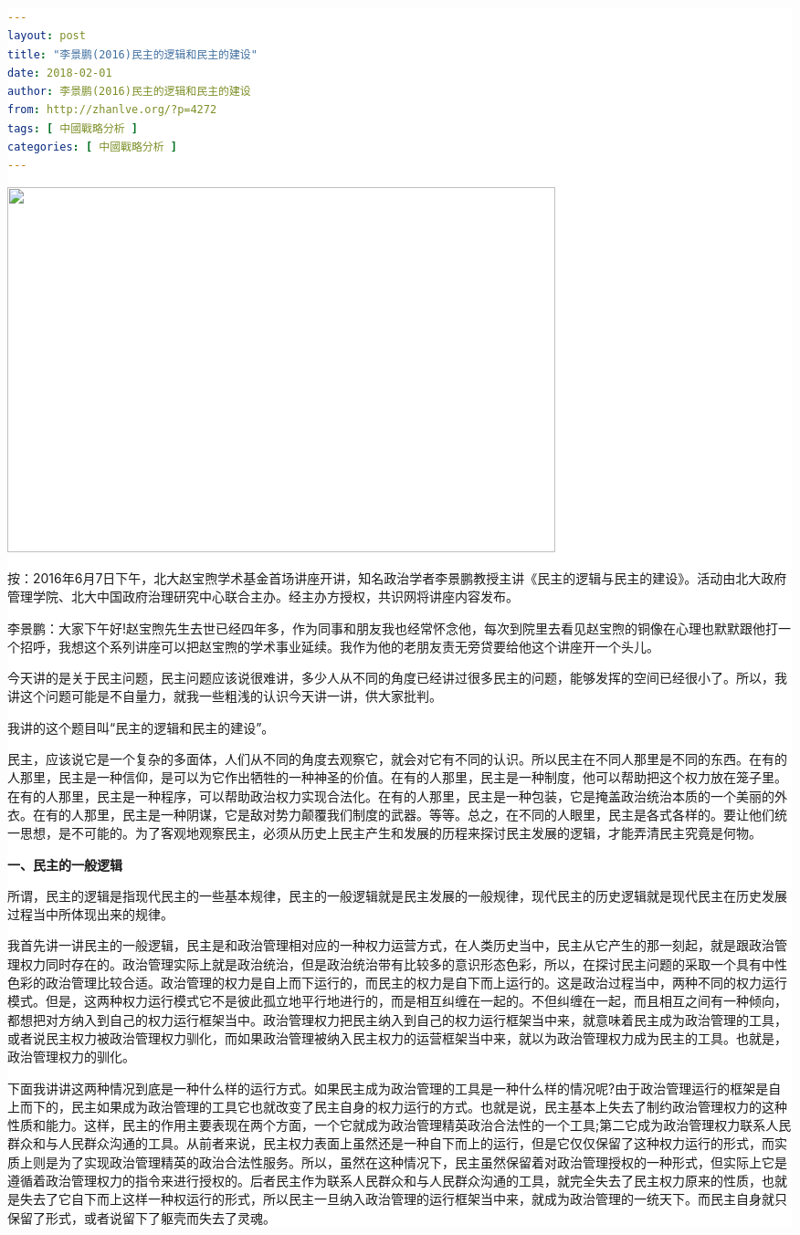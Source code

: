 ```yaml
---
layout: post
title: "李景鹏(2016)民主的逻辑和民主的建设"
date: 2018-02-01
author: 李景鹏(2016)民主的逻辑和民主的建设
from: http://zhanlve.org/?p=4272
tags: [ 中國戰略分析 ]
categories: [ 中國戰略分析 ]
---
```


<div id="entry">
 <div class="at-above-post addthis_tool" data-url="http://zhanlve.org/?p=4272">
 </div>
 <p>
  <img alt="" class="aligncenter size-full wp-image-4274" height="400" sizes="(max-width: 600px) 100vw, 600px" src="http://zhanlve.org/wp-content/uploads/2018/02/李景鹏2.jpg" srcset="http://zhanlve.org/wp-content/uploads/2018/02/李景鹏2.jpg 600w, http://zhanlve.org/wp-content/uploads/2018/02/李景鹏2-300x200.jpg 300w" width="600"/>
 </p>
 <p>
  按：2016年6月7日下午，北大赵宝煦学术基金首场讲座开讲，知名政治学者李景鹏教授主讲《民主的逻辑与民主的建设》。活动由北大政府管理学院、北大中国政府治理研究中心联合主办。经主办方授权，共识网将讲座内容发布。
 </p>
 <p>
 </p>
 <p>
  李景鹏：大家下午好!赵宝煦先生去世已经四年多，作为同事和朋友我也经常怀念他，每次到院里去看见赵宝煦的铜像在心理也默默跟他打一个招呼，我想这个系列讲座可以把赵宝煦的学术事业延续。我作为他的老朋友责无旁贷要给他这个讲座开一个头儿。
 </p>
 <p>
  今天讲的是关于民主问题，民主问题应该说很难讲，多少人从不同的角度已经讲过很多民主的问题，能够发挥的空间已经很小了。所以，我讲这个问题可能是不自量力，就我一些粗浅的认识今天讲一讲，供大家批判。
 </p>
 <p>
  我讲的这个题目叫“民主的逻辑和民主的建设”。
 </p>
 <p>
  民主，应该说它是一个复杂的多面体，人们从不同的角度去观察它，就会对它有不同的认识。所以民主在不同人那里是不同的东西。在有的人那里，民主是一种信仰，是可以为它作出牺牲的一种神圣的价值。在有的人那里，民主是一种制度，他可以帮助把这个权力放在笼子里。在有的人那里，民主是一种程序，可以帮助政治权力实现合法化。在有的人那里，民主是一种包装，它是掩盖政治统治本质的一个美丽的外衣。在有的人那里，民主是一种阴谋，它是敌对势力颠覆我们制度的武器。等等。总之，在不同的人眼里，民主是各式各样的。要让他们统一思想，是不可能的。为了客观地观察民主，必须从历史上民主产生和发展的历程来探讨民主发展的逻辑，才能弄清民主究竟是何物。
 </p>
 <p>
  <strong>
   一、民主的一般逻辑
  </strong>
 </p>
 <p>
  所谓，民主的逻辑是指现代民主的一些基本规律，民主的一般逻辑就是民主发展的一般规律，现代民主的历史逻辑就是现代民主在历史发展过程当中所体现出来的规律。
 </p>
 <p>
  我首先讲一讲民主的一般逻辑，民主是和政治管理相对应的一种权力运营方式，在人类历史当中，民主从它产生的那一刻起，就是跟政治管理权力同时存在的。政治管理实际上就是政治统治，但是政治统治带有比较多的意识形态色彩，所以，在探讨民主问题的采取一个具有中性色彩的政治管理比较合适。政治管理的权力是自上而下运行的，而民主的权力是自下而上运行的。这是政治过程当中，两种不同的权力运行模式。但是，这两种权力运行模式它不是彼此孤立地平行地进行的，而是相互纠缠在一起的。不但纠缠在一起，而且相互之间有一种倾向，都想把对方纳入到自己的权力运行框架当中。政治管理权力把民主纳入到自己的权力运行框架当中来，就意味着民主成为政治管理的工具，或者说民主权力被政治管理权力驯化，而如果政治管理被纳入民主权力的运营框架当中来，就以为政治管理权力成为民主的工具。也就是，政治管理权力的驯化。
 </p>
 <p>
  下面我讲讲这两种情况到底是一种什么样的运行方式。如果民主成为政治管理的工具是一种什么样的情况呢?由于政治管理运行的框架是自上而下的，民主如果成为政治管理的工具它也就改变了民主自身的权力运行的方式。也就是说，民主基本上失去了制约政治管理权力的这种性质和能力。这样，民主的作用主要表现在两个方面，一个它就成为政治管理精英政治合法性的一个工具;第二它成为政治管理权力联系人民群众和与人民群众沟通的工具。从前者来说，民主权力表面上虽然还是一种自下而上的运行，但是它仅仅保留了这种权力运行的形式，而实质上则是为了实现政治管理精英的政治合法性服务。所以，虽然在这种情况下，民主虽然保留着对政治管理授权的一种形式，但实际上它是遵循着政治管理权力的指令来进行授权的。后者民主作为联系人民群众和与人民群众沟通的工具，就完全失去了民主权力原来的性质，也就是失去了它自下而上这样一种权运行的形式，所以民主一旦纳入政治管理的运行框架当中来，就成为政治管理的一统天下。而民主自身就只保留了形式，或者说留下了躯壳而失去了灵魂。
 </p>
 <p>